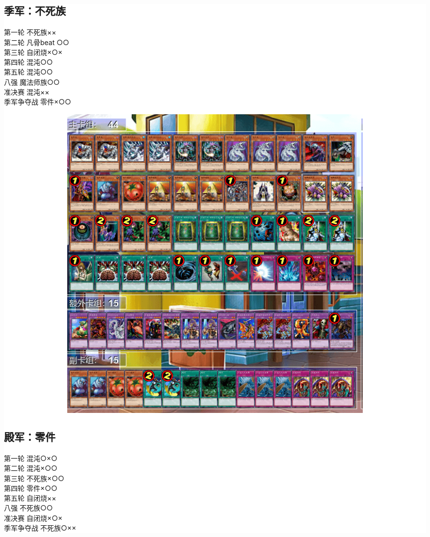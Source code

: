 ## 季军：不死族

第一轮 不死族××  
第二轮 凡骨beat ○○  
第三轮 自闭烧×○×  
第四轮 混沌○○  
第五轮 混沌○○  
八强 魔法师族○○  
准决赛 混沌××  
季军争夺战 零件×○○  

<center>
    <img src = "./参赛卡组/14.2495374026+虹霓.png"
         width = "70%">
</center>

## 殿军：零件

第一轮 混沌○×○  
第二轮 混沌×○○  
第三轮 不死族×○○  
第四轮 零件×○○  
第五轮 自闭烧××  
八强 不死族○○  
准决赛 自闭烧×○×  
季军争夺战 不死族○××  
